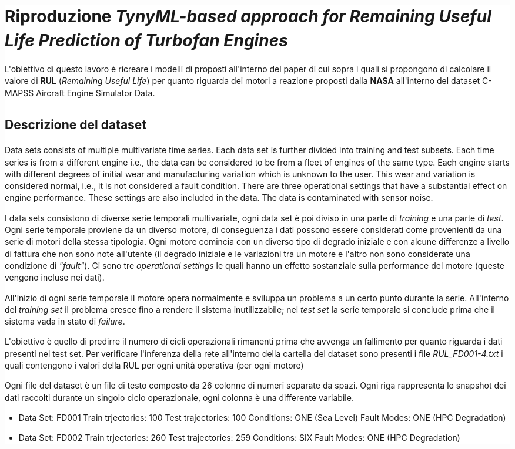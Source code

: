 # Riproduzione *TynyML-based approach for Remaining Useful Life Prediction of Turbofan Engines*

L'obiettivo di questo lavoro è ricreare i modelli di proposti all'interno del paper di cui sopra i quali si propongono di calcolare il valore di **RUL** (*Remaining Useful Life*) per quanto riguarda dei motori a reazione proposti dalla **NASA** all'interno del dataset <a href="https://data.nasa.gov/Aerospace/CMAPSS-Jet-Engine-Simulated-Data/ff5v-kuh6">C-MAPSS Aircraft Engine Simulator Data</a>. 

## Descrizione del dataset

Data sets consists of multiple multivariate time series. Each data set is further divided into training and test subsets. Each time series is from a different engine i.e., the data can be considered to be from a fleet of engines of the same type. Each engine starts with different degrees of initial wear and manufacturing variation which is unknown to the user. This wear and variation is considered normal, i.e., it is not considered a fault condition. There are three operational settings that have a substantial effect on engine performance. These settings are also included in the data. The data is contaminated with sensor noise.

I data sets consistono di diverse serie temporali multivariate, ogni data set è poi diviso in una parte di *training* e una parte di *test*. Ogni serie temporale proviene da un diverso motore, di conseguenza i dati possono essere considerati come provenienti da una serie di motori della stessa tipologia. Ogni motore comincia con un diverso tipo di degrado iniziale e con alcune differenze a livello di fattura che non sono note all'utente (il degrado iniziale e le variazioni tra un motore e l'altro non sono considerate una condizione di *"fault"*). Ci sono tre *operational settings* le quali hanno un effetto sostanziale sulla performance del motore (queste vengono incluse nei dati). 

All'inizio di ogni serie temporale il motore opera normalmente e sviluppa un problema a un certo punto durante la serie. All'interno del *training set* il problema cresce fino a rendere il sistema inutilizzabile; nel *test set* la serie temporale si conclude prima che il sistema vada in stato di *failure*. 

L'obiettivo è quello di predirre il numero di cicli operazionali rimanenti prima che avvenga un fallimento per quanto riguarda i dati presenti nel test set. Per verificare l'inferenza della rete all'interno della cartella del dataset sono presenti i file *RUL_FD001-4.txt* i quali contengono i valori della RUL per ogni unità operativa (per ogni motore)

Ogni file del dataset è un file di testo composto da 26 colonne di numeri separate da spazi. Ogni riga rappresenta lo snapshot dei dati raccolti durante un singolo ciclo operazionale, ogni colonna è una differente variabile. 

- Data Set: FD001
Train trjectories: 100
Test trajectories: 100
Conditions: ONE (Sea Level)
Fault Modes: ONE (HPC Degradation)


- Data Set: FD002
Train trjectories: 260
Test trajectories: 259
Conditions: SIX
Fault Modes: ONE (HPC Degradation)
